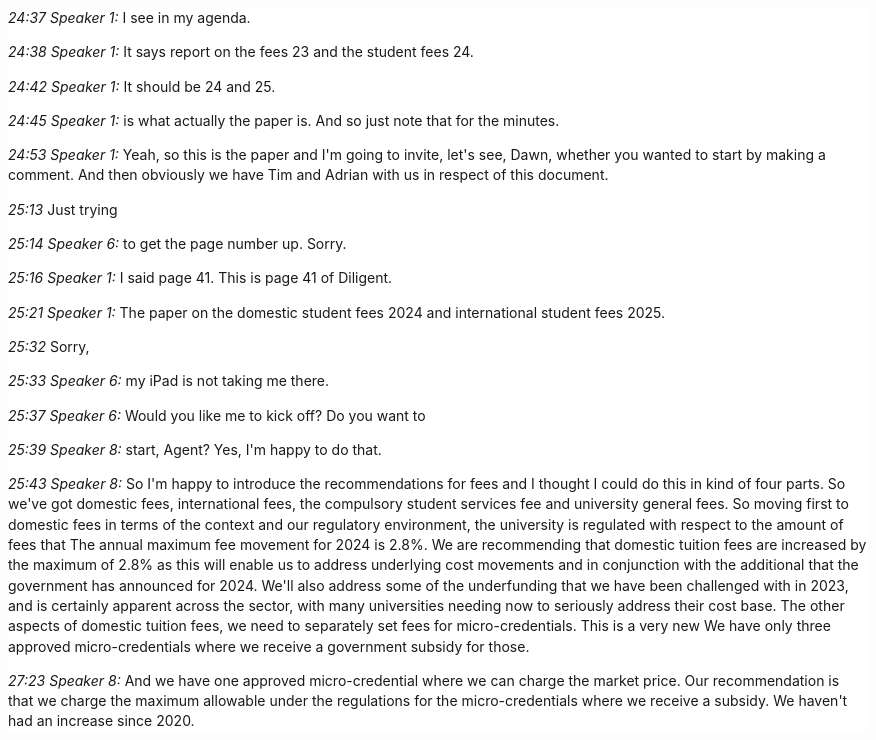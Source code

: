 _24:37_
*Speaker 1:* I see in my agenda.

_24:38_
*Speaker 1:* It says report on the fees 23 and the student fees 24.

_24:42_
*Speaker 1:* It should be 24 and 25.

_24:45_
*Speaker 1:* is what actually the paper is. And so just note that for the minutes.

_24:53_
*Speaker 1:* Yeah, so this is the paper and I'm going to invite, let's see, Dawn, whether you wanted to start by making a comment. And then obviously we have Tim and Adrian with us in respect of this document.

_25:13_
Just trying

_25:14_
*Speaker 6:* to get the page number up. Sorry.

_25:16_
*Speaker 1:* I said page 41. This is page 41 of Diligent.

_25:21_
*Speaker 1:* The paper on the domestic student fees 2024 and international student fees 2025.

_25:32_
Sorry,

_25:33_
*Speaker 6:* my iPad is not taking me there.

_25:37_
*Speaker 6:* Would you like me to kick off? Do you want to

_25:39_
*Speaker 8:* start, Agent? Yes, I'm happy to do that.

_25:43_
*Speaker 8:* So I'm happy to introduce the recommendations for fees and I thought I could do this in kind of four parts. So we've got domestic fees, international fees, the compulsory student services fee and university general fees. So moving first to domestic fees in terms of the context and our regulatory environment, the university is regulated with respect to the amount of fees that The annual maximum fee movement for 2024 is 2.8%. We are recommending that domestic tuition fees are increased by the maximum of 2.8% as this will enable us to address underlying cost movements and in conjunction with the additional that the government has announced for 2024. We'll also address some of the underfunding that we have been challenged with in 2023, and is certainly apparent across the sector, with many universities needing now to seriously address their cost base. The other aspects of domestic tuition fees, we need to separately set fees for micro-credentials. This is a very new We have only three approved micro-credentials where we receive a government subsidy for those.

_27:23_
*Speaker 8:* And we have one approved micro-credential where we can charge the market price. Our recommendation is that we charge the maximum allowable under the regulations for the micro-credentials where we receive a subsidy. We haven't had an increase since 2020.
